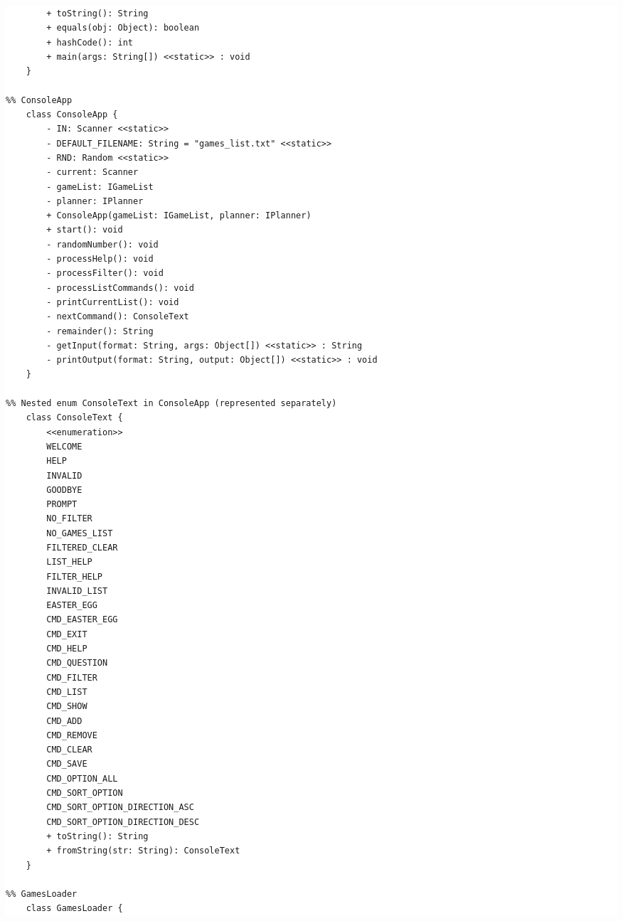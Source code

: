 ```mermaid
        + toString(): String
        + equals(obj: Object): boolean
        + hashCode(): int
        + main(args: String[]) <<static>> : void
    }

%% ConsoleApp
    class ConsoleApp {
        - IN: Scanner <<static>>
        - DEFAULT_FILENAME: String = "games_list.txt" <<static>>
        - RND: Random <<static>>
        - current: Scanner
        - gameList: IGameList
        - planner: IPlanner
        + ConsoleApp(gameList: IGameList, planner: IPlanner)
        + start(): void
        - randomNumber(): void
        - processHelp(): void
        - processFilter(): void
        - processListCommands(): void
        - printCurrentList(): void
        - nextCommand(): ConsoleText
        - remainder(): String
        - getInput(format: String, args: Object[]) <<static>> : String
        - printOutput(format: String, output: Object[]) <<static>> : void
    }

%% Nested enum ConsoleText in ConsoleApp (represented separately)
    class ConsoleText {
        <<enumeration>>
        WELCOME
        HELP
        INVALID
        GOODBYE
        PROMPT
        NO_FILTER
        NO_GAMES_LIST
        FILTERED_CLEAR
        LIST_HELP
        FILTER_HELP
        INVALID_LIST
        EASTER_EGG
        CMD_EASTER_EGG
        CMD_EXIT
        CMD_HELP
        CMD_QUESTION
        CMD_FILTER
        CMD_LIST
        CMD_SHOW
        CMD_ADD
        CMD_REMOVE
        CMD_CLEAR
        CMD_SAVE
        CMD_OPTION_ALL
        CMD_SORT_OPTION
        CMD_SORT_OPTION_DIRECTION_ASC
        CMD_SORT_OPTION_DIRECTION_DESC
        + toString(): String
        + fromString(str: String): ConsoleText
    }

%% GamesLoader
    class GamesLoader {
```